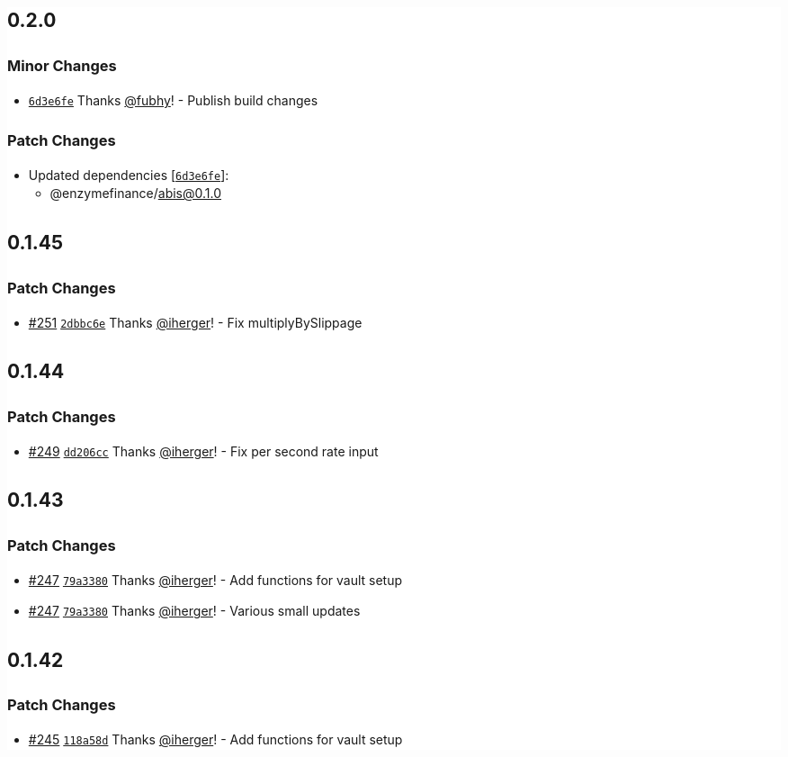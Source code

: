 ## 0.2.0

### Minor Changes

- [`6d3e6fe`](https://github.com/enzymefinance/sdk/commit/6d3e6fed4314b26598b4793cbe51f9205efc7002) Thanks [@fubhy](https://github.com/fubhy)! - Publish build changes

### Patch Changes

- Updated dependencies [[`6d3e6fe`](https://github.com/enzymefinance/sdk/commit/6d3e6fed4314b26598b4793cbe51f9205efc7002)]:
  - @enzymefinance/abis@0.1.0

## 0.1.45

### Patch Changes

- [#251](https://github.com/enzymefinance/sdk/pull/251) [`2dbbc6e`](https://github.com/enzymefinance/sdk/commit/2dbbc6e3f64c20b9662bdc858434373999602f67) Thanks [@iherger](https://github.com/iherger)! - Fix multiplyBySlippage

## 0.1.44

### Patch Changes

- [#249](https://github.com/enzymefinance/sdk/pull/249) [`dd206cc`](https://github.com/enzymefinance/sdk/commit/dd206cc13957a9d62fe62790594341f55543db67) Thanks [@iherger](https://github.com/iherger)! - Fix per second rate input

## 0.1.43

### Patch Changes

- [#247](https://github.com/enzymefinance/sdk/pull/247) [`79a3380`](https://github.com/enzymefinance/sdk/commit/79a3380cec645bb746dc30e2d92c01cb731783ca) Thanks [@iherger](https://github.com/iherger)! - Add functions for vault setup

- [#247](https://github.com/enzymefinance/sdk/pull/247) [`79a3380`](https://github.com/enzymefinance/sdk/commit/79a3380cec645bb746dc30e2d92c01cb731783ca) Thanks [@iherger](https://github.com/iherger)! - Various small updates

## 0.1.42

### Patch Changes

- [#245](https://github.com/enzymefinance/sdk/pull/245) [`118a58d`](https://github.com/enzymefinance/sdk/commit/118a58d8ab81383a34e836fd54066c1657982ba4) Thanks [@iherger](https://github.com/iherger)! - Add functions for vault setup
